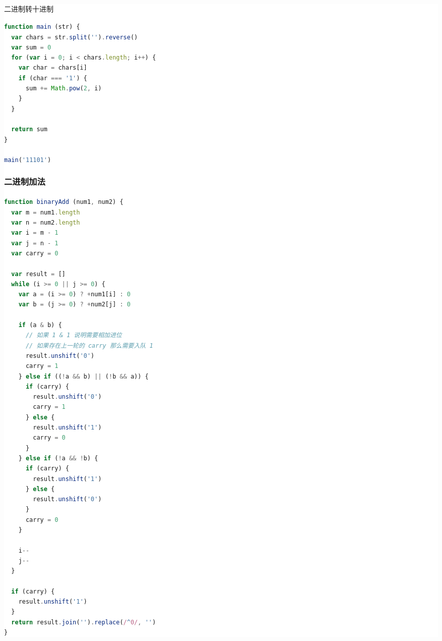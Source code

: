 二进制转十进制

```js
function main (str) {
  var chars = str.split('').reverse()
  var sum = 0
  for (var i = 0; i < chars.length; i++) {
    var char = chars[i]
    if (char === '1') {
      sum += Math.pow(2, i)
    }
  }

  return sum
}

main('11101')
```

### 二进制加法

```js
function binaryAdd (num1, num2) {
  var m = num1.length
  var n = num2.length
  var i = m - 1
  var j = n - 1
  var carry = 0

  var result = []
  while (i >= 0 || j >= 0) {
    var a = (i >= 0) ? +num1[i] : 0
    var b = (j >= 0) ? +num2[j] : 0

    if (a & b) {
      // 如果 1 & 1 说明需要相加进位
      // 如果存在上一轮的 carry 那么需要入队 1
      result.unshift('0')
      carry = 1
    } else if ((!a && b) || (!b && a)) {
      if (carry) {
        result.unshift('0')
        carry = 1
      } else {
        result.unshift('1')
        carry = 0
      }
    } else if (!a && !b) {
      if (carry) {
        result.unshift('1')
      } else {
        result.unshift('0')
      }
      carry = 0
    }

    i--
    j--
  }

  if (carry) {
    result.unshift('1')
  }
  return result.join('').replace(/^0/, '')
}
```